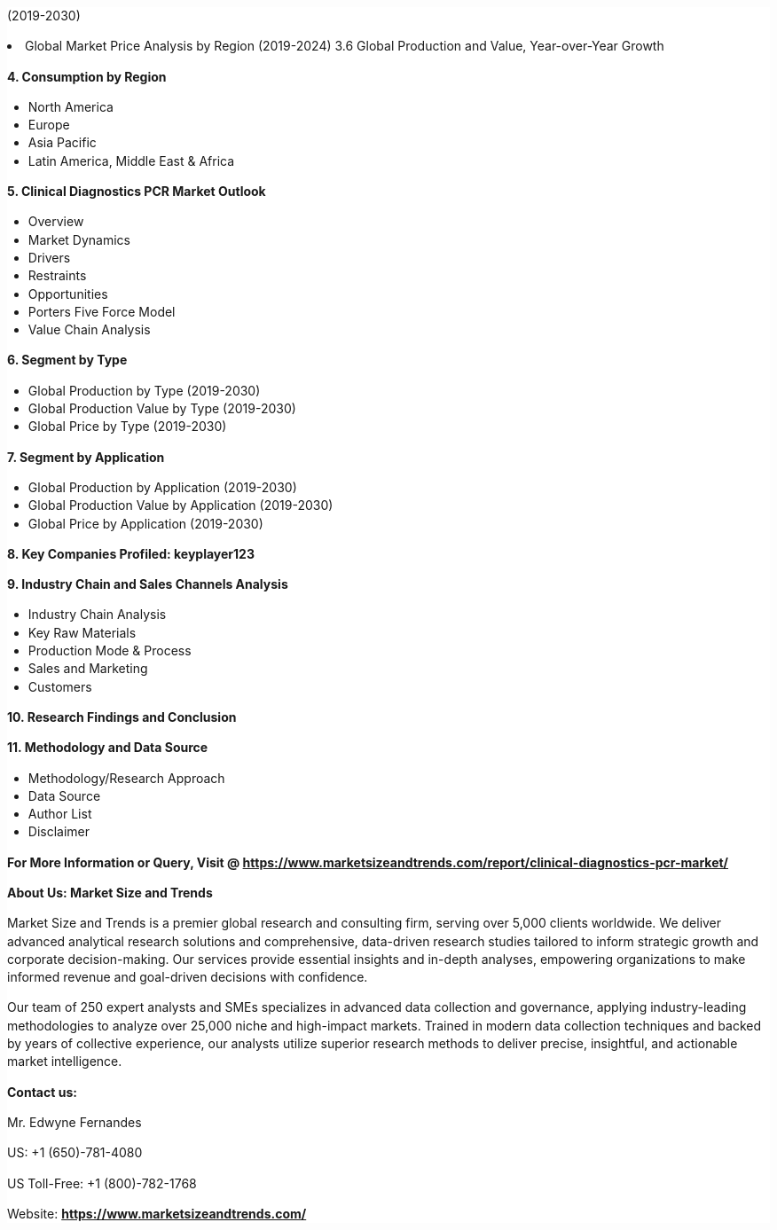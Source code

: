 (2019-2030)</li><li>Global Market Price Analysis by Region (2019-2024) 3.6 Global Production and Value, Year-over-Year Growth</li></ul><p><strong>4. Consumption by Region</strong></p><ul><li>North America</li><li>Europe</li><li>Asia Pacific</li><li>Latin America, Middle East &amp; Africa</li></ul><p><strong>5. Clinical Diagnostics PCR Market Outlook</strong></p><ul><li>Overview</li><li>Market Dynamics</li><li>Drivers</li><li>Restraints</li><li>Opportunities</li><li>Porters Five Force Model</li><li>Value Chain Analysis&nbsp;</li></ul><p><strong>6. Segment by Type</strong></p><ul><li>Global Production by Type (2019-2030)</li><li>Global Production Value by Type (2019-2030)</li><li>Global Price by Type (2019-2030)</li></ul><p><strong>7. Segment by Application</strong></p><ul><li>Global Production by Application (2019-2030)</li><li>Global Production Value by Application (2019-2030)</li><li>Global Price by Application (2019-2030)</li></ul><p><strong>8. Key Companies Profiled: keyplayer123</strong></p><p><strong>9. Industry Chain and Sales Channels Analysis</strong></p><ul><li>Industry Chain Analysis</li><li>Key Raw Materials</li><li>Production Mode &amp; Process</li><li>Sales and Marketing</li><li>Customers</li></ul><p><strong>10. Research Findings and Conclusion</strong></p><p><strong>11. Methodology and Data Source</strong></p><ul><li>Methodology/Research Approach</li><li>Data Source</li><li>Author List</li><li>Disclaimer</li></ul></p><p><strong>For More Information or Query, Visit @ <a href="https://www.marketsizeandtrends.com/report/clinical-diagnostics-pcr-market/">https://www.marketsizeandtrends.com/report/clinical-diagnostics-pcr-market/</a></strong></p><p><strong>About Us: Market Size and Trends</strong></p><p>Market Size and Trends is a premier global research and consulting firm, serving over 5,000 clients worldwide. We deliver advanced analytical research solutions and comprehensive, data-driven research studies tailored to inform strategic growth and corporate decision-making. Our services provide essential insights and in-depth analyses, empowering organizations to make informed revenue and goal-driven decisions with confidence.</p><p>Our team of 250 expert analysts and SMEs specializes in advanced data collection and governance, applying industry-leading methodologies to analyze over 25,000 niche and high-impact markets. Trained in modern data collection techniques and backed by years of collective experience, our analysts utilize superior research methods to deliver precise, insightful, and actionable market intelligence.</p><p><strong>Contact us:</strong></p><p>Mr. Edwyne Fernandes</p><p>US: +1 (650)-781-4080</p><p>US Toll-Free: +1 (800)-782-1768</p><p>Website: <strong><a href="https://www.marketsizeandtrends.com/">https://www.marketsizeandtrends.com/</a></strong></p>

